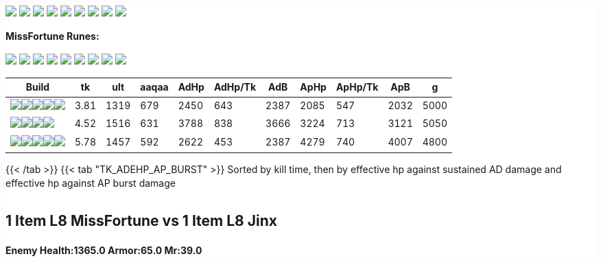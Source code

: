 ![](/Styles/Precision/LethalTempo/LethalTempo.png)
![](/Styles/Precision/Triumph.png)
![](/Styles/Precision/LegendBloodline/LegendBloodline.png)
![](/Styles/Precision/CutDown/CutDown.png)
![](/Styles/Sorcery/AbsoluteFocus/AbsoluteFocus.png)
![](/Styles/Sorcery/GatheringStorm/GatheringStorm.png)
![](/StatMods/StatModsAttackSpeedIcon.png)
![](/StatMods/StatModsAdaptiveForceIcon.png)
![](/StatMods/StatModsArmorIcon.png)



**MissFortune Runes:**


![](/Styles/Inspiration/FirstStrike/FirstStrike.png)
![](/Styles/Inspiration/MagicalFootwear/MagicalFootwear.png)
![](/Styles/Inspiration/BiscuitDelivery/BiscuitDelivery.png)
![](/Styles/Inspiration/CosmicInsight/CosmicInsight.png)
![](/Styles/Sorcery/AbsoluteFocus/AbsoluteFocus.png)
![](/Styles/Sorcery/GatheringStorm/GatheringStorm.png)
![](/StatMods/StatModsAdaptiveForceIcon.png)
![](/StatMods/StatModsAdaptiveForceIcon.png)
![](/StatMods/StatModsArmorIcon.png)





 Build |tk|ult|aaqaa|AdHp|AdHp/Tk|AdB|ApHp|ApHp/Tk|ApB|g
-|-|-|-|-|-|-|-|-|-|-
![](/item/6672.png)![](/item/2422.png)![](/item/1053.png)![](/item/1055.png)![](/item/1036.png)|3.81|1319|679|2450|643|2387|2085|547|2032|5000
![](/item/6673.png)![](/item/2422.png)![](/item/1055.png)![](/item/1038.png)|4.52|1516|631|3788|838|3666|3224|713|3121|5050
![](/item/3156.png)![](/item/2422.png)![](/item/1053.png)![](/item/1055.png)![](/item/1036.png)|5.78|1457|592|2622|453|2387|4279|740|4007|4800
{{< /tab >}}
{{< tab "TK_ADEHP_AP_BURST" >}}
Sorted by kill time, then by effective hp against sustained AD damage and effective hp against AP burst damage
## 1 Item L8 MissFortune vs 1 Item L8 Jinx

**Enemy Health:1365.0 Armor:65.0 Mr:39.0**

